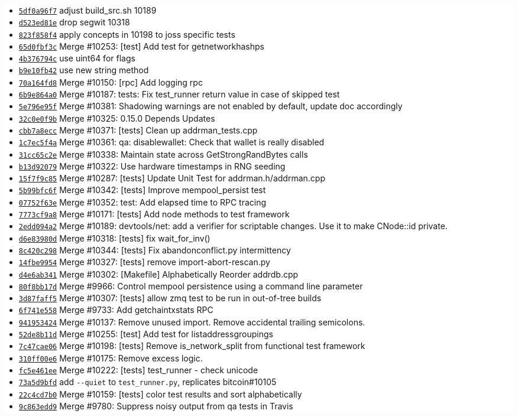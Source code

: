 - [`5df0a96f7`](https://github.com/jossnetwork/joss/commit/5df0a96f7) adjust build_src.sh 10189
- [`d523ed81e`](https://github.com/jossnetwork/joss/commit/d523ed81e) drop segwit 10318
- [`823f858f4`](https://github.com/jossnetwork/joss/commit/823f858f4) apply concepts in 10198 to joss specific tests
- [`65d0fbf3c`](https://github.com/jossnetwork/joss/commit/65d0fbf3c) Merge #10253: [test] Add test for getnetworkhashps
- [`4b376794c`](https://github.com/jossnetwork/joss/commit/4b376794c) use uint64 for flags
- [`b9e10fb42`](https://github.com/jossnetwork/joss/commit/b9e10fb42) use new string method
- [`70a164fd8`](https://github.com/jossnetwork/joss/commit/70a164fd8) Merge #10150: [rpc] Add logging rpc
- [`6b9e864a0`](https://github.com/jossnetwork/joss/commit/6b9e864a0) Merge #10187: tests: Fix test_runner return value in case of skipped test
- [`5e796e95f`](https://github.com/jossnetwork/joss/commit/5e796e95f) Merge #10381: Shadowing warnings are not enabled by default, update doc accordingly
- [`32c0e0f9b`](https://github.com/jossnetwork/joss/commit/32c0e0f9b) Merge #10325: 0.15.0 Depends Updates
- [`cbb7a8ecc`](https://github.com/jossnetwork/joss/commit/cbb7a8ecc) Merge #10371: [tests] Clean up addrman_tests.cpp
- [`1c7ec5f4a`](https://github.com/jossnetwork/joss/commit/1c7ec5f4a) Merge #10361: qa: disablewallet: Check that wallet is really disabled
- [`31cc65c2e`](https://github.com/jossnetwork/joss/commit/31cc65c2e) Merge #10338: Maintain state across GetStrongRandBytes calls
- [`b13d92079`](https://github.com/jossnetwork/joss/commit/b13d92079) Merge #10322: Use hardware timestamps in RNG seeding
- [`15f7f9c85`](https://github.com/jossnetwork/joss/commit/15f7f9c85) Merge #10287: [tests] Update Unit Test for addrman.h/addrman.cpp
- [`5b99bfc6f`](https://github.com/jossnetwork/joss/commit/5b99bfc6f) Merge #10342: [tests] Improve mempool_persist test
- [`07752f63e`](https://github.com/jossnetwork/joss/commit/07752f63e) Merge #10352: test: Add elapsed time to RPC tracing
- [`7773cf9a8`](https://github.com/jossnetwork/joss/commit/7773cf9a8) Merge #10171: [tests] Add node methods to test framework
- [`2edd094a2`](https://github.com/jossnetwork/joss/commit/2edd094a2) Merge #10189: devtools/net: add a verifier for scriptable changes. Use it to make CNode::id private.
- [`d6e83980d`](https://github.com/jossnetwork/joss/commit/d6e83980d) Merge #10318: [tests] fix wait_for_inv()
- [`8c420c298`](https://github.com/jossnetwork/joss/commit/8c420c298) Merge #10344: [tests] Fix abandonconflict.py intermittency
- [`14fbe9954`](https://github.com/jossnetwork/joss/commit/14fbe9954) Merge #10327: [tests] remove import-abort-rescan.py
- [`d4e6ab341`](https://github.com/jossnetwork/joss/commit/d4e6ab341) Merge #10302: [Makefile] Alphabetically Reorder addrdb.cpp
- [`80f8bb17d`](https://github.com/jossnetwork/joss/commit/80f8bb17d) Merge #9966: Control mempool persistence using a command line parameter
- [`3d87faff5`](https://github.com/jossnetwork/joss/commit/3d87faff5) Merge #10307: [tests] allow zmq test to be run in out-of-tree builds
- [`6f741e558`](https://github.com/jossnetwork/joss/commit/6f741e558) Merge #9733: Add getchaintxstats RPC
- [`941953424`](https://github.com/jossnetwork/joss/commit/941953424) Merge #10137: Remove unused import. Remove accidental trailing semicolons.
- [`52de8b11d`](https://github.com/jossnetwork/joss/commit/52de8b11d) Merge #10255: [test] Add test for listaddressgroupings
- [`7c47cae06`](https://github.com/jossnetwork/joss/commit/7c47cae06) Merge #10198: [tests] Remove is_network_split from functional test framework
- [`310ff00e6`](https://github.com/jossnetwork/joss/commit/310ff00e6) Merge #10175: Remove excess logic.
- [`fc5e461ee`](https://github.com/jossnetwork/joss/commit/fc5e461ee) Merge #10222: [tests] test_runner - check unicode
- [`73a5d9bfd`](https://github.com/jossnetwork/joss/commit/73a5d9bfd) add `--quiet` to `test_runner.py`, replicates bitcoin#10105
- [`22c4cd7b0`](https://github.com/jossnetwork/joss/commit/22c4cd7b0) Merge #10159: [tests] color test results and sort alphabetically
- [`9c863edd9`](https://github.com/jossnetwork/joss/commit/9c863edd9) Merge #9780: Suppress noisy output from qa tests in Travis